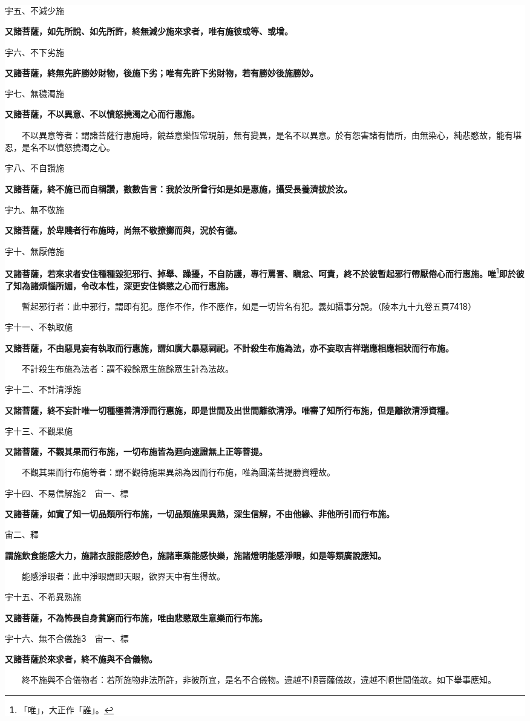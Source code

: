 宇五、不減少施

**又諸菩薩，如先所說、如先所許，終無減少施來求者，唯有施彼或等、或增。**

宇六、不下劣施

**又諸菩薩，終無先許勝妙財物，後施下劣；唯有先許下劣財物，若有勝妙後施勝妙。**

宇七、無穢濁施

**又諸菩薩，不以異意、不以憤怒撓濁之心而行惠施。**

　　不以異意等者：謂諸菩薩行惠施時，饒益意樂恆常現前，無有變異，是名不以異意。於有怨害諸有情所，由無染心，純悲愍故，能有堪忍，是名不以憤怒撓濁之心。

宇八、不自讚施

**又諸菩薩，終不施已而自稱讚，數數告言：我於汝所曾行如是如是惠施，攝受長養濟拔於汝。**

宇九、無不敬施

**又諸菩薩，於卑賤者行布施時，尚無不敬撩擲而與，況於有德。**

宇十、無厭倦施

**又諸菩薩，若來求者安住種種毀犯邪行、掉舉、躁擾，不自防護，專行罵詈、瞋忿、呵責，終不於彼暫起邪行帶厭倦心而行惠施。唯**[^10]**即於彼了知為諸煩惱所媚，令改本性，深更安住憐愍之心而行惠施。**

　　暫起邪行者：此中邪行，謂即有犯。應作不作，作不應作，如是一切皆名有犯。義如攝事分說。（陵本九十九卷五頁7418）

宇十一、不執取施

**又諸菩薩，不由惡見妄有執取而行惠施，謂如廣大暴惡祠祀。不計殺生布施為法，亦不妄取吉祥瑞應相應相狀而行布施。**

　　不計殺生布施為法者：謂不殺餘眾生施餘眾生計為法故。

宇十二、不計清淨施

**又諸菩薩，終不妄計唯一切種極善清淨而行惠施，即是世間及出世間離欲清淨。唯審了知所行布施，但是離欲清淨資糧。**

宇十三、不觀果施

**又諸菩薩，不觀其果而行布施，一切布施皆為迴向速證無上正等菩提。**

　　不觀其果而行布施等者：謂不觀待施果異熟為因而行布施，唯為圓滿菩提勝資糧故。

宇十四、不易信解施2　宙一、標

**又諸菩薩，如實了知一切品類所行布施，一切品類施果異熟，深生信解，不由他緣、非他所引而行布施。**

宙二、釋

**謂施飲食能感大力，施諸衣服能感妙色，施諸車乘能感快樂，施諸燈明能感淨眼，如是等類廣說應知。**

　　能感淨眼者：此中淨眼謂即天眼，欲界天中有生得故。

宇十五、不希異熟施

**又諸菩薩，不為怖畏自身貧窮而行布施，唯由悲愍眾生意樂而行布施。**

宇十六、無不合儀施3　宙一、標

**又諸菩薩於來求者，終不施與不合儀物。**

　　終不施與不合儀物者：若所施物非法所許，非彼所宜，是名不合儀物。違越不順菩薩儀故，違越不順世間儀故。如下舉事應知。


[^1]: 「行」，磧砂、大正、陵本作「生」。
[^2]: 「己」，陵本作「已」。
[^3]: 「罩」，磧砂作「罝」。
[^4]: 「讎」，大正作「酬」。
[^5]: 「戮」，大正作「錄」。
[^6]: 「迫」，大正作「追」。
[^7]: 「僚」，大正作「寮」。
[^8]: 「暴」，披尋記原作「慕」。
[^9]: 「德」，磧砂作「得」。
[^10]: 「唯」，大正作「誰」。
[^11]: 「土」，磧砂作「王」。
[^12]: 「同」，大正作「問」。
[^13]: 「面」，磧砂作「而」。
[^14]: 「己」，陵本作「已」。
[^15]: 「今」，磧砂作「令」。
[^16]: 「辦」，大正作「辯」。
[^17]: 「己」，陵本作「已」。
[^18]: 「熟」，磧砂作「就」。
[^19]: 「慚」，大正作「愧」。
[^20]: 「罪」，磧砂作「非」。
[^21]: 「富」，磧砂作「當」。
[^22]: 「贍」，大正作「瞻」。
[^23]: 「如」，陵本作「加」。
[^24]: 「辯」，披尋記原作「辨」。
[^25]: 「辯」，磧砂作「辦」。
[^26]: 「辯」，披尋記原作「辨」。
[^27]: 「辯」，磧砂作「辦」。
[^28]: 「辯」，磧砂作「辦」。
[^29]: 「念」，大正作「心」。
[^30]: 「己」，陵本作「已」。
[^31]: 「惠」，大正作「慧」。
[^32]: 「智」，磧砂作「皆」。
[^33]: 磧砂無「慧」字。
[^34]: 「愛」，磧砂作「受」。
[^35]: 磧砂無「此」字。
[^36]: 「不」，磧砂作「無」。
[^37]: 磧砂無「世」字。
[^38]: 「響」，大正作「嚮」。
[^39]: 「\[禾肙\]」，磧砂作「稍」。
[^40]: 「\[麥戈\]」，大正作「\[麥弋\]」。
[^41]: 「墮」，磧砂、大正、陵本作「隨」。
[^42]: 「反」，磧砂作「友」。